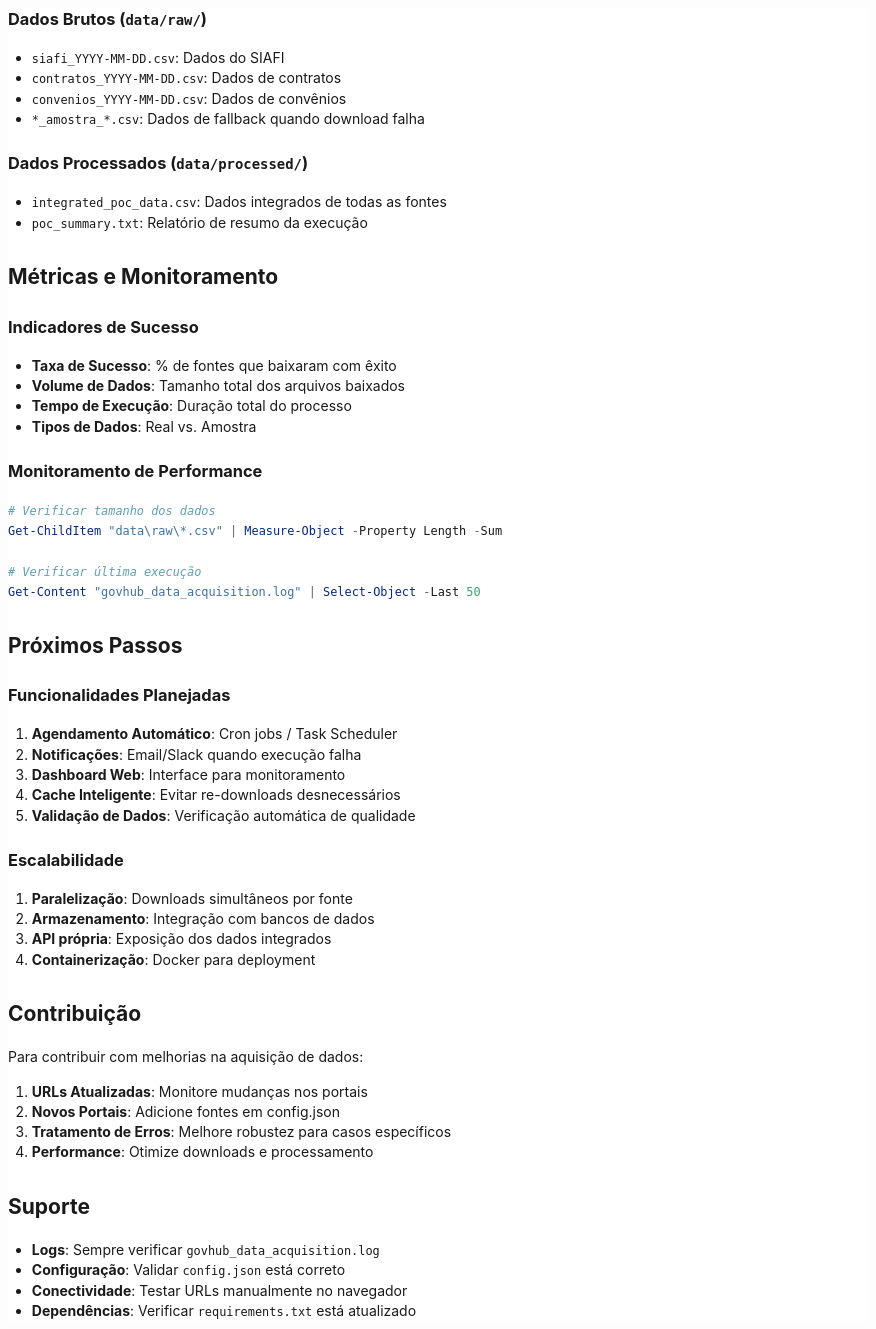 ### Dados Brutos (`data/raw/`)
- `siafi_YYYY-MM-DD.csv`: Dados do SIAFI
- `contratos_YYYY-MM-DD.csv`: Dados de contratos
- `convenios_YYYY-MM-DD.csv`: Dados de convênios
- `*_amostra_*.csv`: Dados de fallback quando download falha

### Dados Processados (`data/processed/`)
- `integrated_poc_data.csv`: Dados integrados de todas as fontes
- `poc_summary.txt`: Relatório de resumo da execução

## Métricas e Monitoramento

### Indicadores de Sucesso
- **Taxa de Sucesso**: % de fontes que baixaram com êxito
- **Volume de Dados**: Tamanho total dos arquivos baixados
- **Tempo de Execução**: Duração total do processo
- **Tipos de Dados**: Real vs. Amostra

### Monitoramento de Performance
```powershell
# Verificar tamanho dos dados
Get-ChildItem "data\raw\*.csv" | Measure-Object -Property Length -Sum

# Verificar última execução
Get-Content "govhub_data_acquisition.log" | Select-Object -Last 50
```

## Próximos Passos

### Funcionalidades Planejadas
1. **Agendamento Automático**: Cron jobs / Task Scheduler
2. **Notificações**: Email/Slack quando execução falha
3. **Dashboard Web**: Interface para monitoramento
4. **Cache Inteligente**: Evitar re-downloads desnecessários
5. **Validação de Dados**: Verificação automática de qualidade

### Escalabilidade
1. **Paralelização**: Downloads simultâneos por fonte
2. **Armazenamento**: Integração com bancos de dados
3. **API própria**: Exposição dos dados integrados
4. **Containerização**: Docker para deployment

## Contribuição

Para contribuir com melhorias na aquisição de dados:

1. **URLs Atualizadas**: Monitore mudanças nos portais
2. **Novos Portais**: Adicione fontes em config.json
3. **Tratamento de Erros**: Melhore robustez para casos específicos
4. **Performance**: Otimize downloads e processamento

## Suporte

- **Logs**: Sempre verificar `govhub_data_acquisition.log`
- **Configuração**: Validar `config.json` está correto
- **Conectividade**: Testar URLs manualmente no navegador
- **Dependências**: Verificar `requirements.txt` está atualizado
